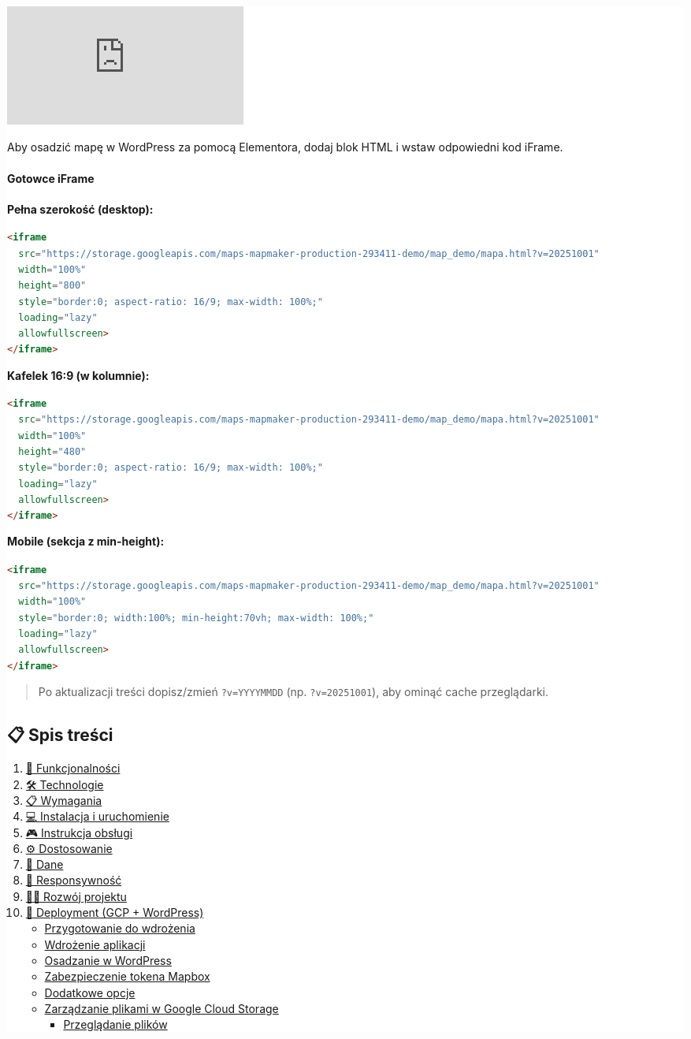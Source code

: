 ![Interaktywna Mapa Szlaków Pieszych](https://storage.googleapis.com/maps-mapmaker-production-293411-demo/map_demo/mapa.html)

Aby osadzić mapę w WordPress za pomocą Elementora, dodaj blok HTML i wstaw odpowiedni kod iFrame.

#### Gotowce iFrame

**Pełna szerokość (desktop):**
```html
<iframe
  src="https://storage.googleapis.com/maps-mapmaker-production-293411-demo/map_demo/mapa.html?v=20251001"
  width="100%"
  height="800"
  style="border:0; aspect-ratio: 16/9; max-width: 100%;"
  loading="lazy"
  allowfullscreen>
</iframe>
```

**Kafelek 16:9 (w kolumnie):**
```html
<iframe
  src="https://storage.googleapis.com/maps-mapmaker-production-293411-demo/map_demo/mapa.html?v=20251001"
  width="100%"
  height="480"
  style="border:0; aspect-ratio: 16/9; max-width: 100%;"
  loading="lazy"
  allowfullscreen>
</iframe>
```

**Mobile (sekcja z min-height):**
```html
<iframe
  src="https://storage.googleapis.com/maps-mapmaker-production-293411-demo/map_demo/mapa.html?v=20251001"
  width="100%"
  style="border:0; width:100%; min-height:70vh; max-width: 100%;"
  loading="lazy"
  allowfullscreen>
</iframe>
```

> Po aktualizacji treści dopisz/zmień `?v=YYYYMMDD` (np. `?v=20251001`), aby ominąć cache przeglądarki.

## 📋 Spis treści

1. [🚀 Funkcjonalności](#-funkcjonalności)
2. [🛠️ Technologie](#️-technologie)
3. [📋 Wymagania](#-wymagania)
4. [💻 Instalacja i uruchomienie](#-instalacja-i-uruchomienie)
5. [🎮 Instrukcja obsługi](#-instrukcja-obsługi)
6. [⚙️ Dostosowanie](#️-dostosowanie)
7. [🔄 Dane](#-dane)
8. [📱 Responsywność](#-responsywność)
9. [👨‍💻 Rozwój projektu](#-rozwój-projektu)
10. [🚀 Deployment (GCP + WordPress)](#-deployment-gcp--wordpress)
    - [Przygotowanie do wdrożenia](#przygotowanie-do-wdrożenia)
    - [Wdrożenie aplikacji](#wdrożenie-aplikacji)
    - [Osadzanie w WordPress](#osadzanie-w-wordpress)
    - [Zabezpieczenie tokena Mapbox](#zabezpieczenie-tokena-mapbox)
    - [Dodatkowe opcje](#dodatkowe-opcje)
    - [Zarządzanie plikami w Google Cloud Storage](#zarządzanie-plikami-w-google-cloud-storage)
        - [Przeglądanie plików](#przeglądanie-plików)